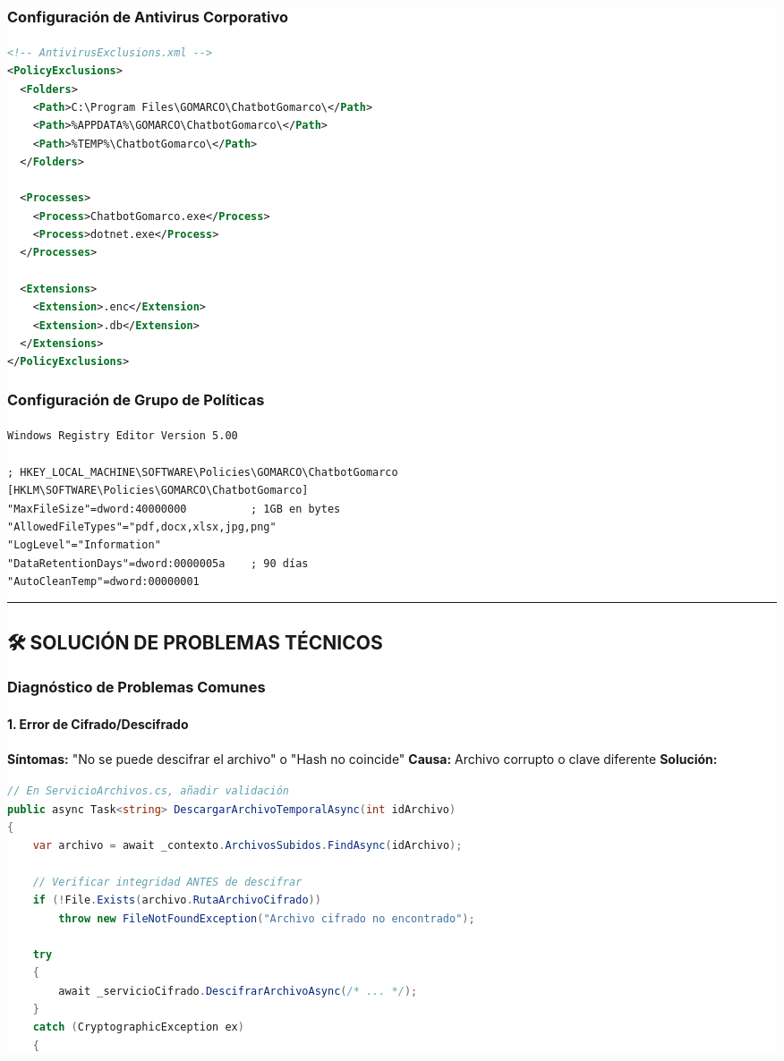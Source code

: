 ### Configuración de Antivirus Corporativo

```xml
<!-- AntivirusExclusions.xml -->
<PolicyExclusions>
  <Folders>
    <Path>C:\Program Files\GOMARCO\ChatbotGomarco\</Path>
    <Path>%APPDATA%\GOMARCO\ChatbotGomarco\</Path>
    <Path>%TEMP%\ChatbotGomarco\</Path>
  </Folders>
  
  <Processes>
    <Process>ChatbotGomarco.exe</Process>
    <Process>dotnet.exe</Process>
  </Processes>
  
  <Extensions>
    <Extension>.enc</Extension>
    <Extension>.db</Extension>
  </Extensions>
</PolicyExclusions>
```

### Configuración de Grupo de Políticas

```reg
Windows Registry Editor Version 5.00

; HKEY_LOCAL_MACHINE\SOFTWARE\Policies\GOMARCO\ChatbotGomarco
[HKLM\SOFTWARE\Policies\GOMARCO\ChatbotGomarco]
"MaxFileSize"=dword:40000000          ; 1GB en bytes
"AllowedFileTypes"="pdf,docx,xlsx,jpg,png"
"LogLevel"="Information"
"DataRetentionDays"=dword:0000005a    ; 90 días
"AutoCleanTemp"=dword:00000001
```

---

## 🛠️ SOLUCIÓN DE PROBLEMAS TÉCNICOS

### Diagnóstico de Problemas Comunes

#### 1. Error de Cifrado/Descifrado

**Síntomas:** "No se puede descifrar el archivo" o "Hash no coincide"
**Causa:** Archivo corrupto o clave diferente
**Solución:**
```csharp
// En ServicioArchivos.cs, añadir validación
public async Task<string> DescargarArchivoTemporalAsync(int idArchivo)
{
    var archivo = await _contexto.ArchivosSubidos.FindAsync(idArchivo);
    
    // Verificar integridad ANTES de descifrar
    if (!File.Exists(archivo.RutaArchivoCifrado))
        throw new FileNotFoundException("Archivo cifrado no encontrado");
        
    try 
    {
        await _servicioCifrado.DescifrarArchivoAsync(/* ... */);
    }
    catch (CryptographicException ex)
    {
```